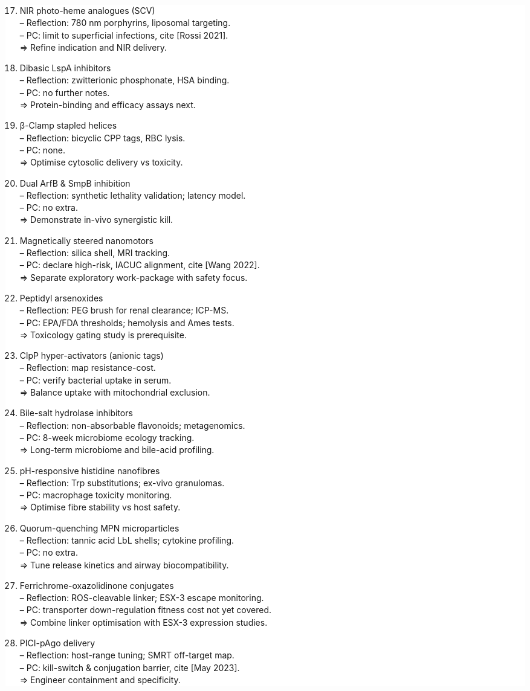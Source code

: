 17. NIR photo-heme analogues (SCV)  
    – Reflection: 780 nm porphyrins, liposomal targeting.  
    – PC: limit to superficial infections, cite [Rossi 2021].  
    ⇒ Refine indication and NIR delivery.

18. Dibasic LspA inhibitors  
    – Reflection: zwitterionic phosphonate, HSA binding.  
    – PC: no further notes.  
    ⇒ Protein-binding and efficacy assays next.

19. β-Clamp stapled helices  
    – Reflection: bicyclic CPP tags, RBC lysis.  
    – PC: none.  
    ⇒ Optimise cytosolic delivery vs toxicity.

20. Dual ArfB & SmpB inhibition  
    – Reflection: synthetic lethality validation; latency model.  
    – PC: no extra.  
    ⇒ Demonstrate in-vivo synergistic kill.

21. Magnetically steered nanomotors  
    – Reflection: silica shell, MRI tracking.  
    – PC: declare high-risk, IACUC alignment, cite [Wang 2022].  
    ⇒ Separate exploratory work-package with safety focus.

22. Peptidyl arsenoxides  
    – Reflection: PEG brush for renal clearance; ICP-MS.  
    – PC: EPA/FDA thresholds; hemolysis and Ames tests.  
    ⇒ Toxicology gating study is prerequisite.

23. ClpP hyper-activators (anionic tags)  
    – Reflection: map resistance-cost.  
    – PC: verify bacterial uptake in serum.  
    ⇒ Balance uptake with mitochondrial exclusion.

24. Bile-salt hydrolase inhibitors  
    – Reflection: non-absorbable flavonoids; metagenomics.  
    – PC: 8-week microbiome ecology tracking.  
    ⇒ Long-term microbiome and bile-acid profiling.

25. pH-responsive histidine nanofibres  
    – Reflection: Trp substitutions; ex-vivo granulomas.  
    – PC: macrophage toxicity monitoring.  
    ⇒ Optimise fibre stability vs host safety.

26. Quorum-quenching MPN microparticles  
    – Reflection: tannic acid LbL shells; cytokine profiling.  
    – PC: no extra.  
    ⇒ Tune release kinetics and airway biocompatibility.

27. Ferrichrome-oxazolidinone conjugates  
    – Reflection: ROS-cleavable linker; ESX-3 escape monitoring.  
    – PC: transporter down-regulation fitness cost not yet covered.  
    ⇒ Combine linker optimisation with ESX-3 expression studies.

28. PICI-pAgo delivery  
    – Reflection: host-range tuning; SMRT off-target map.  
    – PC: kill-switch & conjugation barrier, cite [May 2023].  
    ⇒ Engineer containment and specificity.
